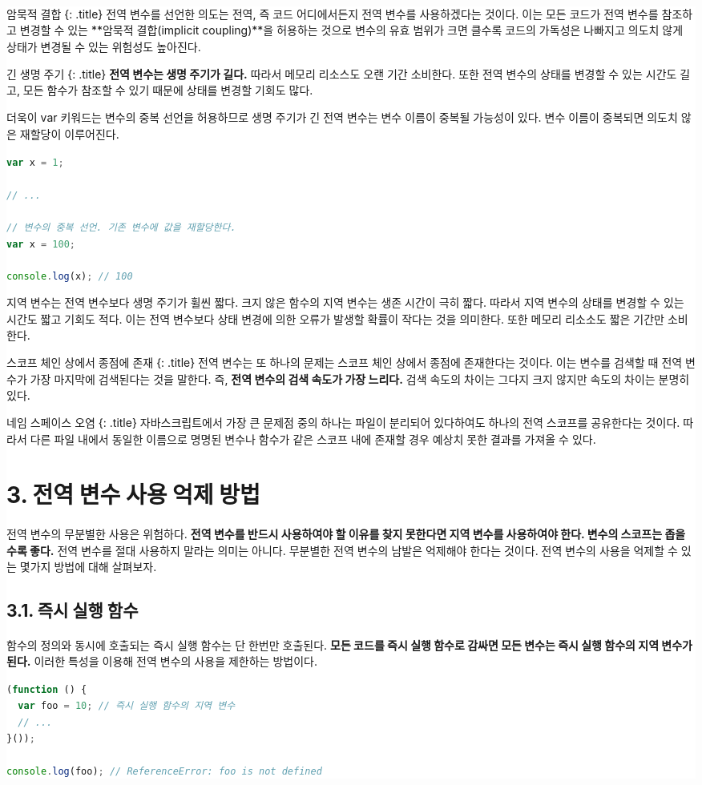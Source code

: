 암묵적 결합
{: .title}
전역 변수를 선언한 의도는 전역, 즉 코드 어디에서든지 전역 변수를 사용하겠다는 것이다. 이는 모든 코드가 전역 변수를 참조하고 변경할 수 있는 **암묵적 결합(implicit coupling)**을 허용하는 것으로 변수의 유효 범위가 크면 클수록 코드의 가독성은 나빠지고 의도치 않게 상태가 변경될 수 있는 위험성도 높아진다.

긴 생명 주기
{: .title}
**전역 변수는 생명 주기가 길다.** 따라서 메모리 리소스도 오랜 기간 소비한다. 또한 전역 변수의 상태를 변경할 수 있는 시간도 길고, 모든 함수가 참조할 수 있기 때문에 상태를 변경할 기회도 많다.

더욱이 var 키워드는 변수의 중복 선언을 허용하므로 생명 주기가 긴 전역 변수는 변수 이름이 중복될 가능성이 있다. 변수 이름이 중복되면 의도치 않은 재할당이 이루어진다.

```javascript
var x = 1;

// ...

// 변수의 중복 선언. 기존 변수에 값을 재할당한다.
var x = 100;

console.log(x); // 100
```

지역 변수는 전역 변수보다 생명 주기가 휠씬 짧다. 크지 않은 함수의 지역 변수는 생존 시간이 극히 짧다. 따라서 지역 변수의 상태를 변경할 수 있는 시간도 짧고 기회도 적다. 이는 전역 변수보다 상태 변경에 의한 오류가 발생할 확률이 작다는 것을 의미한다. 또한 메모리 리소소도 짧은 기간만 소비한다.

스코프 체인 상에서 종점에 존재
{: .title}
전역 변수는 또 하나의 문제는 스코프 체인 상에서 종점에 존재한다는 것이다. 이는 변수를 검색할 때 전역 변수가 가장 마지막에 검색된다는 것을 말한다. 즉, **전역 변수의 검색 속도가 가장 느리다.** 검색 속도의 차이는 그다지 크지 않지만 속도의 차이는 분명히 있다.

네임 스페이스 오염
{: .title}
자바스크립트에서 가장 큰 문제점 중의 하나는 파일이 분리되어 있다하여도 하나의 전역 스코프를 공유한다는 것이다. 따라서 다른 파일 내에서 동일한 이름으로 명명된 변수나 함수가 같은 스코프 내에 존재할 경우 예상치 못한 결과를 가져올 수 있다.

# 3. 전역 변수 사용 억제 방법

전역 변수의 무분별한 사용은 위험하다. **전역 변수를 반드시 사용하여야 할 이유를 찾지 못한다면 지역 변수를 사용하여야 한다. 변수의 스코프는 좁을수록 좋다.** 전역 변수를 절대 사용하지 말라는 의미는 아니다. 무분별한 전역 변수의 남발은 억제해야 한다는 것이다. 전역 변수의 사용을 억제할 수 있는 몇가지 방법에 대해 살펴보자.

## 3.1. 즉시 실행 함수

함수의 정의와 동시에 호출되는 즉시 실행 함수는 단 한번만 호출된다. **모든 코드를 즉시 실행 함수로 감싸면 모든 변수는 즉시 실행 함수의 지역 변수가 된다.** 이러한 특성을 이용해 전역 변수의 사용을 제한하는 방법이다.

```javascript
(function () {
  var foo = 10; // 즉시 실행 함수의 지역 변수
  // ...
}());

console.log(foo); // ReferenceError: foo is not defined
```
